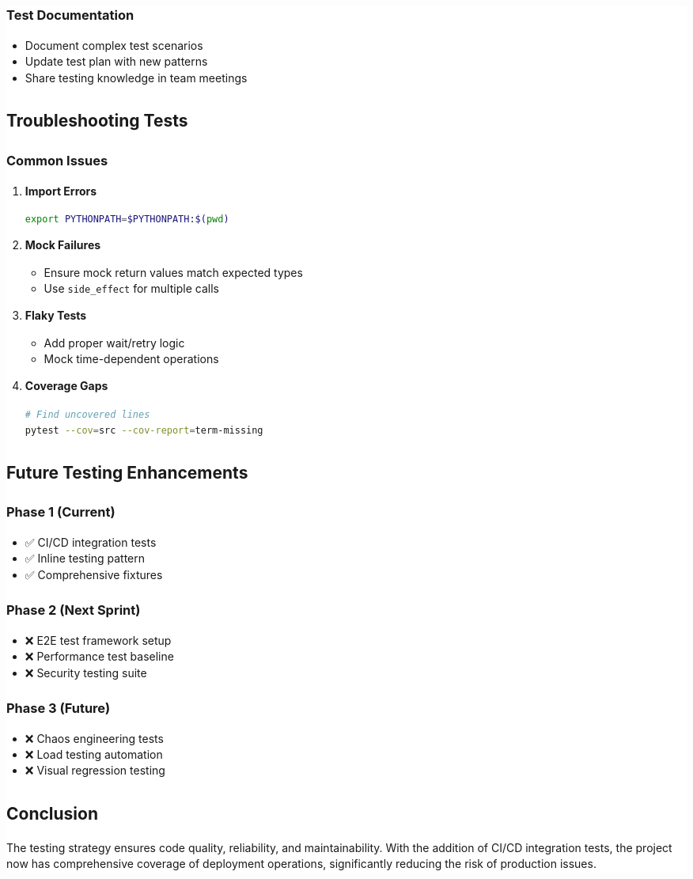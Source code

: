 ### Test Documentation
- Document complex test scenarios
- Update test plan with new patterns
- Share testing knowledge in team meetings

## Troubleshooting Tests

### Common Issues

1. **Import Errors**
   ```bash
   export PYTHONPATH=$PYTHONPATH:$(pwd)
   ```

2. **Mock Failures**
   - Ensure mock return values match expected types
   - Use `side_effect` for multiple calls

3. **Flaky Tests**
   - Add proper wait/retry logic
   - Mock time-dependent operations

4. **Coverage Gaps**
   ```bash
   # Find uncovered lines
   pytest --cov=src --cov-report=term-missing
   ```

## Future Testing Enhancements

### Phase 1 (Current)
- ✅ CI/CD integration tests
- ✅ Inline testing pattern
- ✅ Comprehensive fixtures

### Phase 2 (Next Sprint)
- ❌ E2E test framework setup
- ❌ Performance test baseline
- ❌ Security testing suite

### Phase 3 (Future)
- ❌ Chaos engineering tests
- ❌ Load testing automation
- ❌ Visual regression testing

## Conclusion

The testing strategy ensures code quality, reliability, and maintainability. With the addition of CI/CD integration tests, the project now has comprehensive coverage of deployment operations, significantly reducing the risk of production issues.